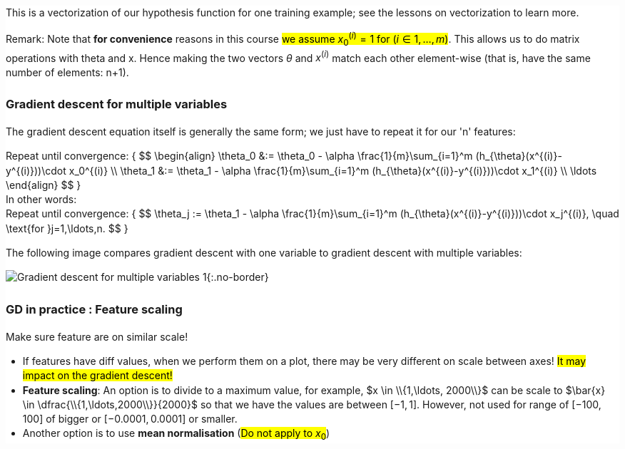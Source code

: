This is a vectorization of our hypothesis function for one training example; see the lessons on vectorization to learn more.

Remark: Note that **for convenience** reasons in this course <mark>we assume $x_{0}^{(i)} =1 \text{ for } (i\in { 1,\dots, m } )$</mark>. This allows us to do matrix operations with theta and x. Hence making the two vectors $\theta$ and $x^{(i)}$ match each other element-wise (that is, have the same number of elements: n+1).

### Gradient descent for multiple variables

The gradient descent equation itself is generally the same form; we just have to repeat it for our 'n' features:

<div class="p-mark">
Repeat until convergence: {
$$
\begin{align}
    \theta_0 &:= \theta_0 - \alpha \frac{1}{m}\sum_{i=1}^m (h_{\theta}(x^{(i)}-y^{(i)}))\cdot x_0^{(i)} \\
    \theta_1 &:= \theta_1 - \alpha \frac{1}{m}\sum_{i=1}^m (h_{\theta}(x^{(i)}-y^{(i)}))\cdot x_1^{(i)} \\
    \ldots
\end{align}
$$
}
</div>
In other words:

<div class="p-mark">
Repeat until convergence: {
$$
\theta_j := \theta_1 - \alpha \frac{1}{m}\sum_{i=1}^m (h_{\theta}(x^{(i)}-y^{(i)}))\cdot x_j^{(i)}, \quad \text{for }j=1,\ldots,n.
$$
}
</div>

The following image compares gradient descent with one variable to gradient descent with multiple variables:

![Gradient descent for multiple variables 1]({{img-url}}/gd-mv-1.png){:.no-border}

### GD in practice : Feature scaling

<div class="p-mark">
Make sure feature are on similar scale!
</div>

- If features have diff values, when we perform them on a plot, there may be very different on scale between axes! <mark>It may impact on the gradient descent!</mark>
- **Feature scaling**: An option is to divide to a maximum value, for example, $x \in \\{1,\ldots, 2000\\}$ can be scale to $\bar{x} \in \dfrac{\\{1,\ldots,2000\\}}{2000}$ so that we have the values are between $[-1,1]$. However, not used for range of $[-100,100]$ of bigger or $[-0.0001,0.0001]$ or smaller.
- Another option is to use **mean normalisation** (<mark>Do not apply to $x_0$</mark>)
